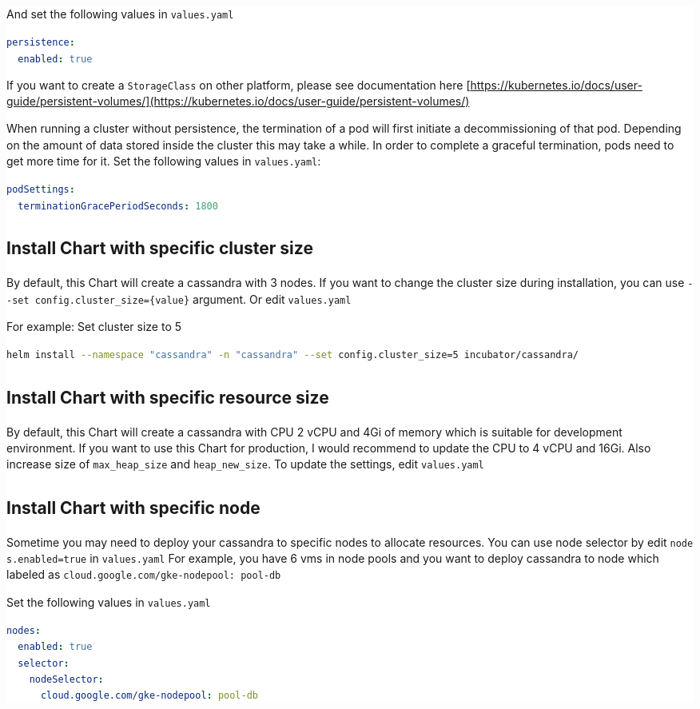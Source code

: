 And set the following values in `values.yaml`

```yaml
persistence:
  enabled: true
```

If you want to create a `StorageClass` on other platform, please see documentation here [https://kubernetes.io/docs/user-guide/persistent-volumes/](https://kubernetes.io/docs/user-guide/persistent-volumes/)

When running a cluster without persistence, the termination of a pod will first initiate a decommissioning of that pod.
Depending on the amount of data stored inside the cluster this may take a while. In order to complete a graceful
termination, pods need to get more time for it. Set the following values in `values.yaml`:

```yaml
podSettings:
  terminationGracePeriodSeconds: 1800
```

## Install Chart with specific cluster size

By default, this Chart will create a cassandra with 3 nodes. If you want to change the cluster size during installation, you can use `--set config.cluster_size={value}` argument. Or edit `values.yaml`

For example:
Set cluster size to 5

```bash
helm install --namespace "cassandra" -n "cassandra" --set config.cluster_size=5 incubator/cassandra/
```

## Install Chart with specific resource size

By default, this Chart will create a cassandra with CPU 2 vCPU and 4Gi of memory which is suitable for development environment.
If you want to use this Chart for production, I would recommend to update the CPU to 4 vCPU and 16Gi. Also increase size of `max_heap_size` and `heap_new_size`.
To update the settings, edit `values.yaml`

## Install Chart with specific node

Sometime you may need to deploy your cassandra to specific nodes to allocate resources. You can use node selector by edit `nodes.enabled=true` in `values.yaml`
For example, you have 6 vms in node pools and you want to deploy cassandra to node which labeled as `cloud.google.com/gke-nodepool: pool-db`

Set the following values in `values.yaml`

```yaml
nodes:
  enabled: true
  selector:
    nodeSelector:
      cloud.google.com/gke-nodepool: pool-db
```
